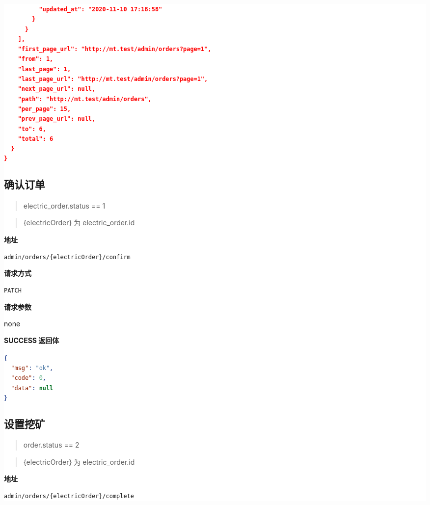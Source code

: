 ```json
          "updated_at": "2020-11-10 17:18:58"
        }
      }
    ],
    "first_page_url": "http://mt.test/admin/orders?page=1",
    "from": 1,
    "last_page": 1,
    "last_page_url": "http://mt.test/admin/orders?page=1",
    "next_page_url": null,
    "path": "http://mt.test/admin/orders",
    "per_page": 15,
    "prev_page_url": null,
    "to": 6,
    "total": 6
  }
}
```

## 确认订单

> electric_order.status == 1

> {electricOrder} 为 electric_order.id

**地址**

`admin/orders/{electricOrder}/confirm`

**请求方式**

`PATCH`

**请求参数**

none

**SUCCESS 返回体**

```json
{
  "msg": "ok",
  "code": 0,
  "data": null
}
```

## 设置挖矿

> order.status == 2

> {electricOrder} 为 electric_order.id

**地址**

`admin/orders/{electricOrder}/complete`
